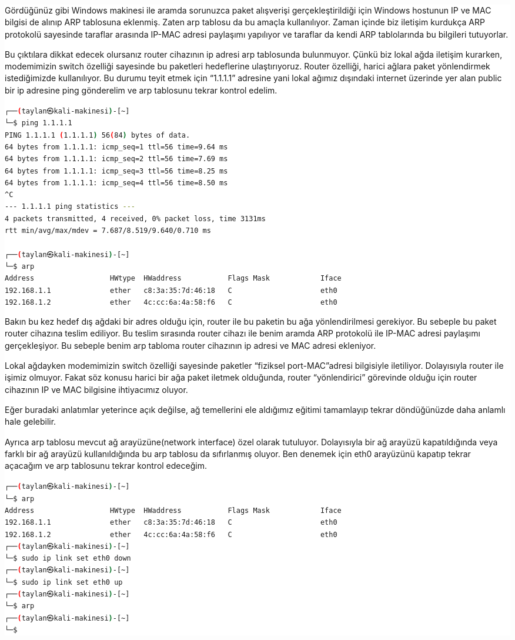 
Gördüğünüz gibi Windows makinesi ile aramda sorunuzca paket alışverişi gerçekleştirildiği için Windows hostunun IP ve MAC bilgisi de alınıp ARP tablosuna eklenmiş. Zaten arp tablosu da bu amaçla kullanılıyor. Zaman içinde biz iletişim kurdukça ARP protokolü sayesinde taraflar arasında IP-MAC adresi paylaşımı yapılıyor ve taraflar da kendi ARP tablolarında bu bilgileri tutuyorlar. 

Bu çıktılara dikkat edecek olursanız router cihazının ip adresi arp tablosunda bulunmuyor. Çünkü biz lokal ağda iletişim kurarken, modemimizin switch özelliği sayesinde bu paketleri hedeflerine ulaştırıyoruz. Router özelliği, harici ağlara paket yönlendirmek istediğimizde kullanılıyor. Bu durumu teyit etmek için “1.1.1.1” adresine yani lokal ağımız dışındaki internet üzerinde yer alan public bir ip adresine ping gönderelim ve arp tablosunu tekrar kontrol edelim.

```bash
┌──(taylan㉿kali-makinesi)-[~]
└─$ ping 1.1.1.1
PING 1.1.1.1 (1.1.1.1) 56(84) bytes of data.
64 bytes from 1.1.1.1: icmp_seq=1 ttl=56 time=9.64 ms
64 bytes from 1.1.1.1: icmp_seq=2 ttl=56 time=7.69 ms
64 bytes from 1.1.1.1: icmp_seq=3 ttl=56 time=8.25 ms
64 bytes from 1.1.1.1: icmp_seq=4 ttl=56 time=8.50 ms
^C
--- 1.1.1.1 ping statistics ---
4 packets transmitted, 4 received, 0% packet loss, time 3131ms
rtt min/avg/max/mdev = 7.687/8.519/9.640/0.710 ms

┌──(taylan㉿kali-makinesi)-[~]
└─$ arp
Address                  HWtype  HWaddress           Flags Mask            Iface
192.168.1.1              ether   c8:3a:35:7d:46:18   C                     eth0
192.168.1.2              ether   4c:cc:6a:4a:58:f6   C                     eth0
```

Bakın bu kez hedef dış ağdaki bir adres olduğu için, router ile bu paketin bu ağa yönlendirilmesi gerekiyor. Bu sebeple bu paket router cihazına teslim ediliyor. Bu teslim sırasında router cihazı ile benim aramda ARP protokolü ile IP-MAC adresi paylaşımı gerçekleşiyor. Bu sebeple benim arp tabloma router cihazının ip adresi ve MAC adresi ekleniyor. 

Lokal ağdayken modemimizin switch özelliği sayesinde paketler “fiziksel port-MAC”adresi bilgisiyle iletiliyor. Dolayısıyla router ile işimiz olmuyor. Fakat söz konusu harici bir ağa paket iletmek olduğunda, router “yönlendirici” görevinde olduğu için router cihazının IP ve MAC bilgisine ihtiyacımız oluyor. 

Eğer buradaki anlatımlar yeterince açık değilse, ağ temellerini ele aldığımız eğitimi tamamlayıp tekrar döndüğünüzde daha anlamlı hale gelebilir. 

Ayrıca arp tablosu mevcut ağ arayüzüne(network interface) özel olarak tutuluyor. Dolayısıyla bir ağ arayüzü kapatıldığında veya farklı bir ağ arayüzü kullanıldığında bu arp tablosu da sıfırlanmış oluyor. Ben denemek için eth0 arayüzünü kapatıp tekrar açacağım ve arp tablosunu tekrar kontrol edeceğim.

```bash
┌──(taylan㉿kali-makinesi)-[~]
└─$ arp
Address                  HWtype  HWaddress           Flags Mask            Iface
192.168.1.1              ether   c8:3a:35:7d:46:18   C                     eth0
192.168.1.2              ether   4c:cc:6a:4a:58:f6   C                     eth0
┌──(taylan㉿kali-makinesi)-[~]
└─$ sudo ip link set eth0 down
┌──(taylan㉿kali-makinesi)-[~]
└─$ sudo ip link set eth0 up
┌──(taylan㉿kali-makinesi)-[~]
└─$ arp
┌──(taylan㉿kali-makinesi)-[~]
└─$
```
